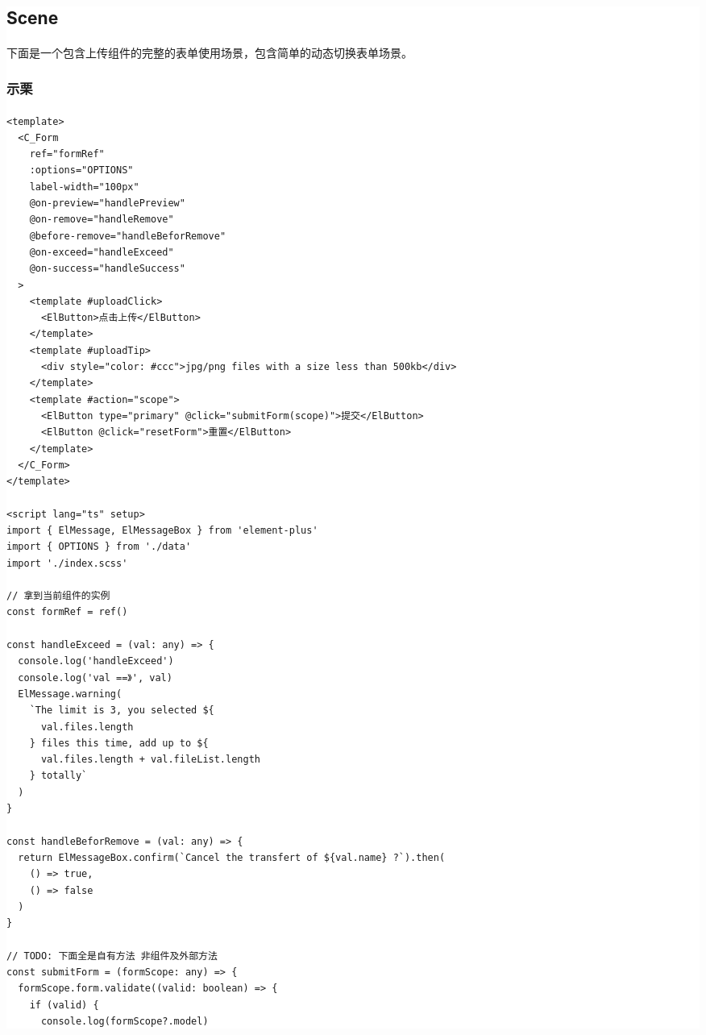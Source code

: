 ## Scene

下面是一个包含上传组件的完整的表单使用场景，包含简单的动态切换表单场景。

### 示栗

```vue
<template>
  <C_Form
    ref="formRef"
    :options="OPTIONS"
    label-width="100px"
    @on-preview="handlePreview"
    @on-remove="handleRemove"
    @before-remove="handleBeforRemove"
    @on-exceed="handleExceed"
    @on-success="handleSuccess"
  >
    <template #uploadClick>
      <ElButton>点击上传</ElButton>
    </template>
    <template #uploadTip>
      <div style="color: #ccc">jpg/png files with a size less than 500kb</div>
    </template>
    <template #action="scope">
      <ElButton type="primary" @click="submitForm(scope)">提交</ElButton>
      <ElButton @click="resetForm">重置</ElButton>
    </template>
  </C_Form>
</template>

<script lang="ts" setup>
import { ElMessage, ElMessageBox } from 'element-plus'
import { OPTIONS } from './data'
import './index.scss'

// 拿到当前组件的实例
const formRef = ref()

const handleExceed = (val: any) => {
  console.log('handleExceed')
  console.log('val ==》', val)
  ElMessage.warning(
    `The limit is 3, you selected ${
      val.files.length
    } files this time, add up to ${
      val.files.length + val.fileList.length
    } totally`
  )
}

const handleBeforRemove = (val: any) => {
  return ElMessageBox.confirm(`Cancel the transfert of ${val.name} ?`).then(
    () => true,
    () => false
  )
}

// TODO: 下面全是自有方法 非组件及外部方法
const submitForm = (formScope: any) => {
  formScope.form.validate((valid: boolean) => {
    if (valid) {
      console.log(formScope?.model)
```